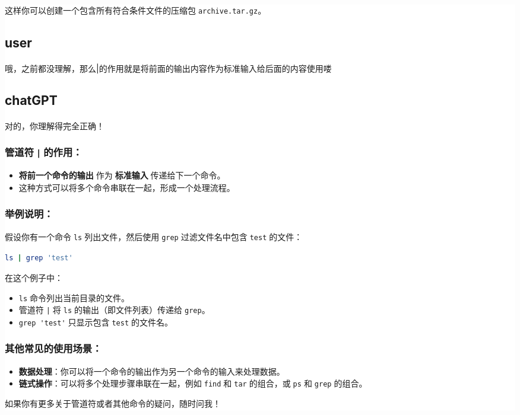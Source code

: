 这样你可以创建一个包含所有符合条件文件的压缩包 `archive.tar.gz`。

## user
哦，之前都没理解，那么|的作用就是将前面的输出内容作为标准输入给后面的内容使用喽

## chatGPT
对的，你理解得完全正确！

### 管道符 `|` 的作用：
- **将前一个命令的输出** 作为 **标准输入** 传递给下一个命令。
- 这种方式可以将多个命令串联在一起，形成一个处理流程。

### 举例说明：
假设你有一个命令 `ls` 列出文件，然后使用 `grep` 过滤文件名中包含 `test` 的文件：

```bash
ls | grep 'test'
```

在这个例子中：
- `ls` 命令列出当前目录的文件。
- 管道符 `|` 将 `ls` 的输出（即文件列表）传递给 `grep`。
- `grep 'test'` 只显示包含 `test` 的文件名。

### 其他常见的使用场景：
- **数据处理**：你可以将一个命令的输出作为另一个命令的输入来处理数据。
- **链式操作**：可以将多个处理步骤串联在一起，例如 `find` 和 `tar` 的组合，或 `ps` 和 `grep` 的组合。

如果你有更多关于管道符或者其他命令的疑问，随时问我！